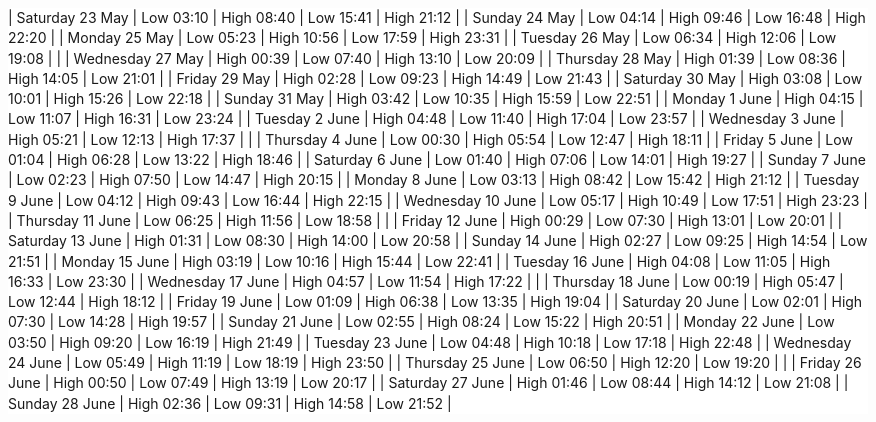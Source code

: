 | Saturday 23 May | Low 03:10 | High 08:40 | Low 15:41 | High 21:12 | 
| Sunday 24 May | Low 04:14 | High 09:46 | Low 16:48 | High 22:20 | 
| Monday 25 May | Low 05:23 | High 10:56 | Low 17:59 | High 23:31 | 
| Tuesday 26 May | Low 06:34 | High 12:06 | Low 19:08 |  | 
| Wednesday 27 May | High 00:39 | Low 07:40 | High 13:10 | Low 20:09 | 
| Thursday 28 May | High 01:39 | Low 08:36 | High 14:05 | Low 21:01 | 
| Friday 29 May | High 02:28 | Low 09:23 | High 14:49 | Low 21:43 | 
| Saturday 30 May | High 03:08 | Low 10:01 | High 15:26 | Low 22:18 | 
| Sunday 31 May | High 03:42 | Low 10:35 | High 15:59 | Low 22:51 | 
| Monday 1 June | High 04:15 | Low 11:07 | High 16:31 | Low 23:24 | 
| Tuesday 2 June | High 04:48 | Low 11:40 | High 17:04 | Low 23:57 | 
| Wednesday 3 June | High 05:21 | Low 12:13 | High 17:37 |  | 
| Thursday 4 June | Low 00:30 | High 05:54 | Low 12:47 | High 18:11 | 
| Friday 5 June | Low 01:04 | High 06:28 | Low 13:22 | High 18:46 | 
| Saturday 6 June | Low 01:40 | High 07:06 | Low 14:01 | High 19:27 | 
| Sunday 7 June | Low 02:23 | High 07:50 | Low 14:47 | High 20:15 | 
| Monday 8 June | Low 03:13 | High 08:42 | Low 15:42 | High 21:12 | 
| Tuesday 9 June | Low 04:12 | High 09:43 | Low 16:44 | High 22:15 | 
| Wednesday 10 June | Low 05:17 | High 10:49 | Low 17:51 | High 23:23 | 
| Thursday 11 June | Low 06:25 | High 11:56 | Low 18:58 |  | 
| Friday 12 June | High 00:29 | Low 07:30 | High 13:01 | Low 20:01 | 
| Saturday 13 June | High 01:31 | Low 08:30 | High 14:00 | Low 20:58 | 
| Sunday 14 June | High 02:27 | Low 09:25 | High 14:54 | Low 21:51 | 
| Monday 15 June | High 03:19 | Low 10:16 | High 15:44 | Low 22:41 | 
| Tuesday 16 June | High 04:08 | Low 11:05 | High 16:33 | Low 23:30 | 
| Wednesday 17 June | High 04:57 | Low 11:54 | High 17:22 |  | 
| Thursday 18 June | Low 00:19 | High 05:47 | Low 12:44 | High 18:12 | 
| Friday 19 June | Low 01:09 | High 06:38 | Low 13:35 | High 19:04 | 
| Saturday 20 June | Low 02:01 | High 07:30 | Low 14:28 | High 19:57 | 
| Sunday 21 June | Low 02:55 | High 08:24 | Low 15:22 | High 20:51 | 
| Monday 22 June | Low 03:50 | High 09:20 | Low 16:19 | High 21:49 | 
| Tuesday 23 June | Low 04:48 | High 10:18 | Low 17:18 | High 22:48 | 
| Wednesday 24 June | Low 05:49 | High 11:19 | Low 18:19 | High 23:50 | 
| Thursday 25 June | Low 06:50 | High 12:20 | Low 19:20 |  | 
| Friday 26 June | High 00:50 | Low 07:49 | High 13:19 | Low 20:17 | 
| Saturday 27 June | High 01:46 | Low 08:44 | High 14:12 | Low 21:08 | 
| Sunday 28 June | High 02:36 | Low 09:31 | High 14:58 | Low 21:52 | 